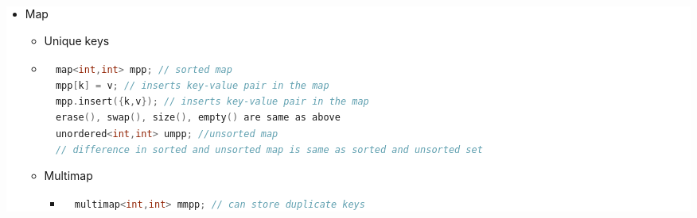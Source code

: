 -   Map

    -   Unique keys
    -   ```c++
          map<int,int> mpp; // sorted map
          mpp[k] = v; // inserts key-value pair in the map
          mpp.insert({k,v}); // inserts key-value pair in the map
          erase(), swap(), size(), empty() are same as above
          unordered<int,int> umpp; //unsorted map
          // difference in sorted and unsorted map is same as sorted and unsorted set
        ```
    -   Multimap
        -   ```c++
              multimap<int,int> mmpp; // can store duplicate keys
            ```
